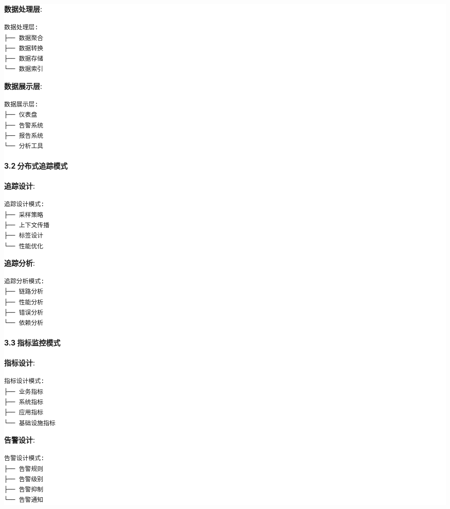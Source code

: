 **数据处理层**:

```text
数据处理层:
├── 数据聚合
├── 数据转换
├── 数据存储
└── 数据索引
```

**数据展示层**:

```text
数据展示层:
├── 仪表盘
├── 告警系统
├── 报告系统
└── 分析工具
```

#### 3.2 分布式追踪模式

**追踪设计**:

```text
追踪设计模式:
├── 采样策略
├── 上下文传播
├── 标签设计
└── 性能优化
```

**追踪分析**:

```text
追踪分析模式:
├── 链路分析
├── 性能分析
├── 错误分析
└── 依赖分析
```

#### 3.3 指标监控模式

**指标设计**:

```text
指标设计模式:
├── 业务指标
├── 系统指标
├── 应用指标
└── 基础设施指标
```

**告警设计**:

```text
告警设计模式:
├── 告警规则
├── 告警级别
├── 告警抑制
└── 告警通知
```
